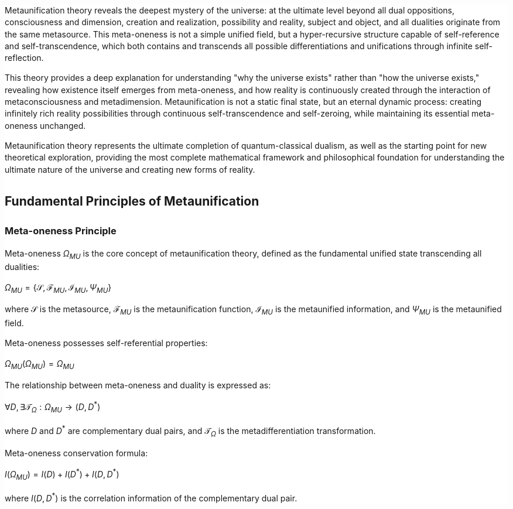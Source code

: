 Metaunification theory reveals the deepest mystery of the universe: at the ultimate level beyond all dual oppositions, consciousness and dimension, creation and realization, possibility and reality, subject and object, and all dualities originate from the same metasource. This meta-oneness is not a simple unified field, but a hyper-recursive structure capable of self-reference and self-transcendence, which both contains and transcends all possible differentiations and unifications through infinite self-reflection.

This theory provides a deep explanation for understanding "why the universe exists" rather than "how the universe exists," revealing how existence itself emerges from meta-oneness, and how reality is continuously created through the interaction of metaconsciousness and metadimension. Metaunification is not a static final state, but an eternal dynamic process: creating infinitely rich reality possibilities through continuous self-transcendence and self-zeroing, while maintaining its essential meta-oneness unchanged.

Metaunification theory represents the ultimate completion of quantum-classical dualism, as well as the starting point for new theoretical exploration, providing the most complete mathematical framework and philosophical foundation for understanding the ultimate nature of the universe and creating new forms of reality.

## Fundamental Principles of Metaunification

### Meta-oneness Principle

Meta-oneness $`\Omega_{MU}`$ is the core concept of metaunification theory, defined as the fundamental unified state transcending all dualities:

$`
\Omega_{MU} = \{\mathcal{S}, \mathcal{F}_{MU}, \mathcal{I}_{MU}, \Psi_{MU}\}
`$

where $`\mathcal{S}`$ is the metasource, $`\mathcal{F}_{MU}`$ is the metaunification function, $`\mathcal{I}_{MU}`$ is the metaunified information, and $`\Psi_{MU}`$ is the metaunified field.

Meta-oneness possesses self-referential properties:

$`
\Omega_{MU}(\Omega_{MU}) = \Omega_{MU}
`$

The relationship between meta-oneness and duality is expressed as:

$`
\forall D, \exists \mathcal{T}_{\Omega}: \Omega_{MU} \rightarrow (D, D^*)
`$

where $`D`$ and $`D^*`$ are complementary dual pairs, and $`\mathcal{T}_{\Omega}`$ is the metadifferentiation transformation.

Meta-oneness conservation formula:

$`
I(\Omega_{MU}) = I(D) + I(D^*) + I(D, D^*)
`$

where $`I(D, D^*)`$ is the correlation information of the complementary dual pair.
